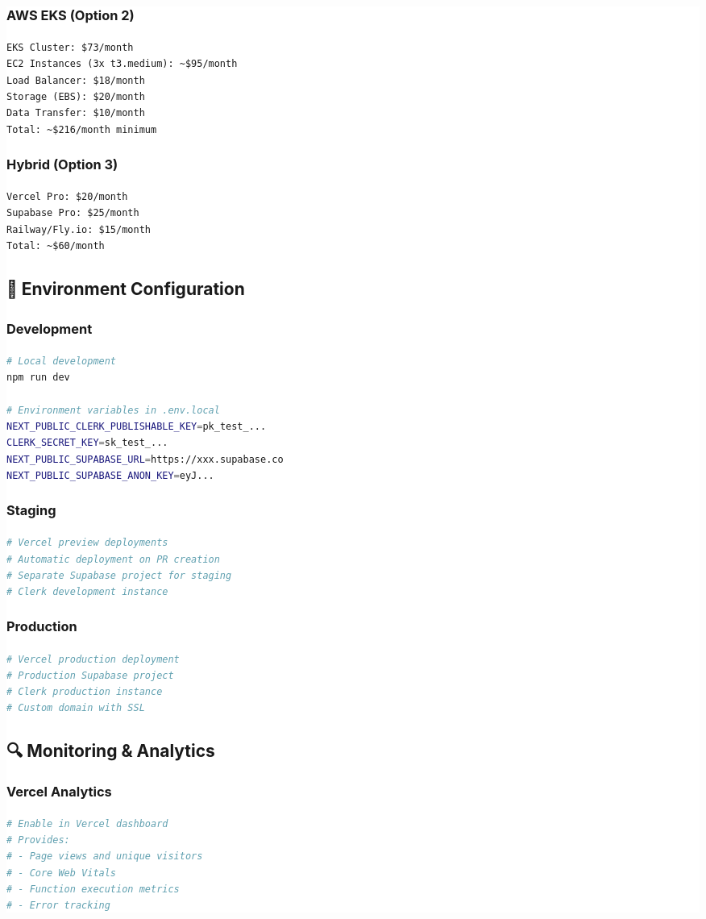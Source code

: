 ### AWS EKS (Option 2)
```
EKS Cluster: $73/month
EC2 Instances (3x t3.medium): ~$95/month
Load Balancer: $18/month
Storage (EBS): $20/month
Data Transfer: $10/month
Total: ~$216/month minimum
```

### Hybrid (Option 3)
```
Vercel Pro: $20/month
Supabase Pro: $25/month
Railway/Fly.io: $15/month
Total: ~$60/month
```

## 🔧 Environment Configuration

### Development
```bash
# Local development
npm run dev

# Environment variables in .env.local
NEXT_PUBLIC_CLERK_PUBLISHABLE_KEY=pk_test_...
CLERK_SECRET_KEY=sk_test_...
NEXT_PUBLIC_SUPABASE_URL=https://xxx.supabase.co
NEXT_PUBLIC_SUPABASE_ANON_KEY=eyJ...
```

### Staging
```bash
# Vercel preview deployments
# Automatic deployment on PR creation
# Separate Supabase project for staging
# Clerk development instance
```

### Production
```bash
# Vercel production deployment
# Production Supabase project
# Clerk production instance
# Custom domain with SSL
```

## 🔍 Monitoring & Analytics

### Vercel Analytics
```bash
# Enable in Vercel dashboard
# Provides:
# - Page views and unique visitors
# - Core Web Vitals
# - Function execution metrics
# - Error tracking
```
